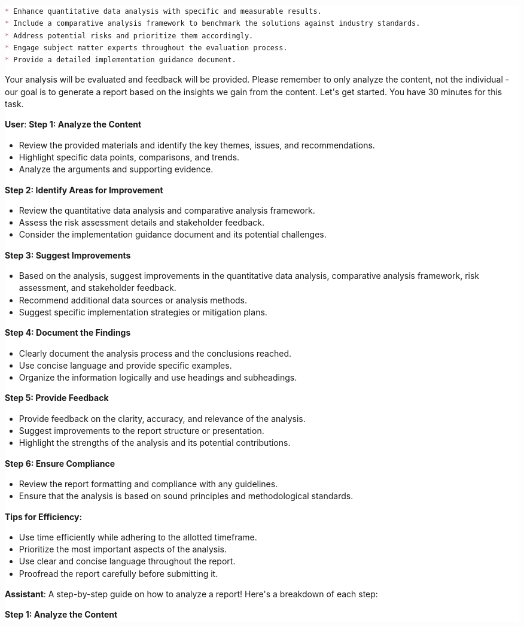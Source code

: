  ```md
* Enhance quantitative data analysis with specific and measurable results.
* Include a comparative analysis framework to benchmark the solutions against industry standards.
* Address potential risks and prioritize them accordingly.
* Engage subject matter experts throughout the evaluation process.
* Provide a detailed implementation guidance document. 
``` 


 Your analysis will be evaluated and feedback will be provided. Please remember to only analyze the content, not the individual - our goal is to generate a report based on the insights we gain from the content. Let's get started. You have 30 minutes for this task.

**User**: **Step 1: Analyze the Content**

* Review the provided materials and identify the key themes, issues, and recommendations.
* Highlight specific data points, comparisons, and trends.
* Analyze the arguments and supporting evidence.

**Step 2: Identify Areas for Improvement**

* Review the quantitative data analysis and comparative analysis framework.
* Assess the risk assessment details and stakeholder feedback.
* Consider the implementation guidance document and its potential challenges.

**Step 3: Suggest Improvements**

* Based on the analysis, suggest improvements in the quantitative data analysis, comparative analysis framework, risk assessment, and stakeholder feedback.
* Recommend additional data sources or analysis methods.
* Suggest specific implementation strategies or mitigation plans.

**Step 4: Document the Findings**

* Clearly document the analysis process and the conclusions reached.
* Use concise language and provide specific examples.
* Organize the information logically and use headings and subheadings.

**Step 5: Provide Feedback**

* Provide feedback on the clarity, accuracy, and relevance of the analysis.
* Suggest improvements to the report structure or presentation.
* Highlight the strengths of the analysis and its potential contributions.

**Step 6: Ensure Compliance**

* Review the report formatting and compliance with any guidelines.
* Ensure that the analysis is based on sound principles and methodological standards.

**Tips for Efficiency:**

* Use time efficiently while adhering to the allotted timeframe.
* Prioritize the most important aspects of the analysis.
* Use clear and concise language throughout the report.
* Proofread the report carefully before submitting it.

**Assistant**: A step-by-step guide on how to analyze a report! Here's a breakdown of each step:

**Step 1: Analyze the Content**
